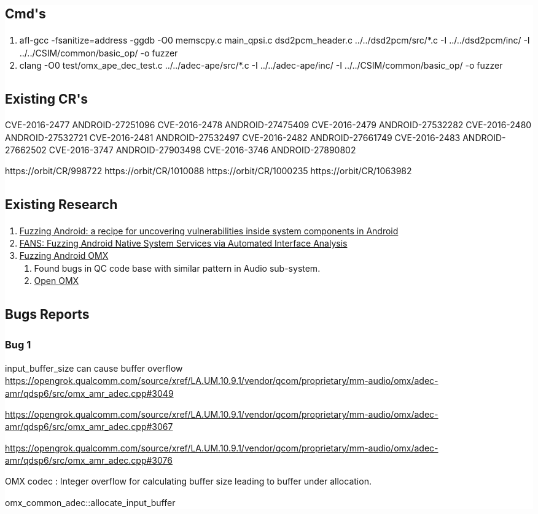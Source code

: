 ## Cmd's

1. afl-gcc -fsanitize=address -ggdb -O0 memscpy.c main_qpsi.c dsd2pcm_header.c ../../dsd2pcm/src/*.c -I ../../dsd2pcm/inc/ -I ../../CSIM/common/basic_op/ -o fuzzer
1. clang -O0  test/omx_ape_dec_test.c  ../../adec-ape/src/*.c -I ../../adec-ape/inc/ -I ../../CSIM/common/basic_op/ -o fuzzer

## Existing CR's

CVE-2016-2477 ANDROID-27251096 
CVE-2016-2478 ANDROID-27475409 
CVE-2016-2479 ANDROID-27532282
CVE-2016-2480 ANDROID-27532721 
CVE-2016-2481 ANDROID-27532497 
CVE-2016-2482 ANDROID-27661749 
CVE-2016-2483 ANDROID-27662502
CVE-2016-3747 ANDROID-27903498
CVE-2016-3746 ANDROID-27890802


https://orbit/CR/998722
https://orbit/CR/1010088
https://orbit/CR/1000235
https://orbit/CR/1063982

## Existing Research
1. [Fuzzing Android: a recipe for uncovering vulnerabilities inside system components in Android](https://www.blackhat.com/docs/eu-15/materials/eu-15-Blanda-Fuzzing-Android-A-Recipe-For-Uncovering-Vulnerabilities-Inside-System-Components-In-Android-wp.pdf)
1. [FANS: Fuzzing Android Native System Services via Automated Interface Analysis](https://www.usenix.org/system/files/sec20fall_liu_prepub.pdf)
2. [Fuzzing Android OMX](https://hitcon.org/2016/CMT/slide/day2-r2-c-1.pdf)
	1. Found bugs in QC code base with similar pattern in Audio sub-system.
	2. [Open OMX](https://elinux.org/images/e/e0/The_OpenMAX_Integration_Layer_standard.pdf)

## Bugs Reports

### Bug 1

input_buffer_size can cause buffer overflow
https://opengrok.qualcomm.com/source/xref/LA.UM.10.9.1/vendor/qcom/proprietary/mm-audio/omx/adec-amr/qdsp6/src/omx_amr_adec.cpp#3049

https://opengrok.qualcomm.com/source/xref/LA.UM.10.9.1/vendor/qcom/proprietary/mm-audio/omx/adec-amr/qdsp6/src/omx_amr_adec.cpp#3067

https://opengrok.qualcomm.com/source/xref/LA.UM.10.9.1/vendor/qcom/proprietary/mm-audio/omx/adec-amr/qdsp6/src/omx_amr_adec.cpp#3076

OMX codec : Integer overflow for calculating buffer size leading to buffer under allocation.

omx_common_adec::allocate_input_buffer
